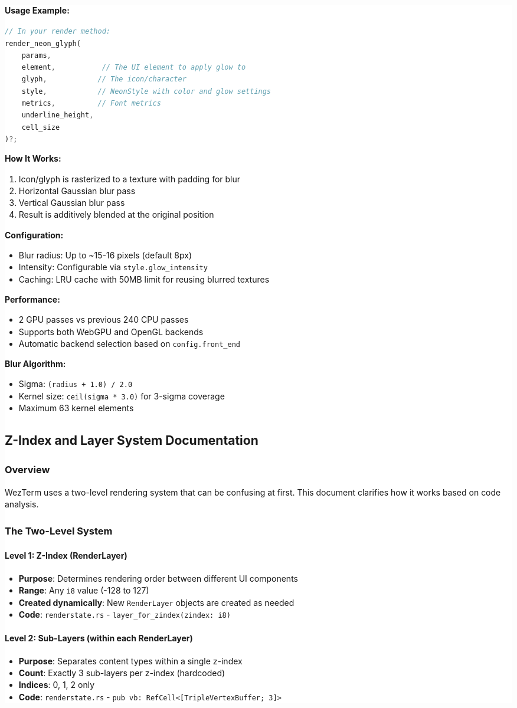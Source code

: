 **Usage Example:**
```rust
// In your render method:
render_neon_glyph(
    params,
    element,           // The UI element to apply glow to
    glyph,            // The icon/character
    style,            // NeonStyle with color and glow settings
    metrics,          // Font metrics
    underline_height,
    cell_size
)?;
```

**How It Works:**
1. Icon/glyph is rasterized to a texture with padding for blur
2. Horizontal Gaussian blur pass
3. Vertical Gaussian blur pass  
4. Result is additively blended at the original position

**Configuration:**
- Blur radius: Up to ~15-16 pixels (default 8px)
- Intensity: Configurable via `style.glow_intensity`
- Caching: LRU cache with 50MB limit for reusing blurred textures

**Performance:**
- 2 GPU passes vs previous 240 CPU passes
- Supports both WebGPU and OpenGL backends
- Automatic backend selection based on `config.front_end`

**Blur Algorithm:**
- Sigma: `(radius + 1.0) / 2.0`
- Kernel size: `ceil(sigma * 3.0)` for 3-sigma coverage
- Maximum 63 kernel elements


## Z-Index and Layer System Documentation

### Overview

WezTerm uses a two-level rendering system that can be confusing at first. This document clarifies how it works based on code analysis.

### The Two-Level System

#### Level 1: Z-Index (RenderLayer)
- **Purpose**: Determines rendering order between different UI components
- **Range**: Any `i8` value (-128 to 127)
- **Created dynamically**: New `RenderLayer` objects are created as needed
- **Code**: `renderstate.rs` - `layer_for_zindex(zindex: i8)`

#### Level 2: Sub-Layers (within each RenderLayer)
- **Purpose**: Separates content types within a single z-index
- **Count**: Exactly 3 sub-layers per z-index (hardcoded)
- **Indices**: 0, 1, 2 only
- **Code**: `renderstate.rs` - `pub vb: RefCell<[TripleVertexBuffer; 3]>`
